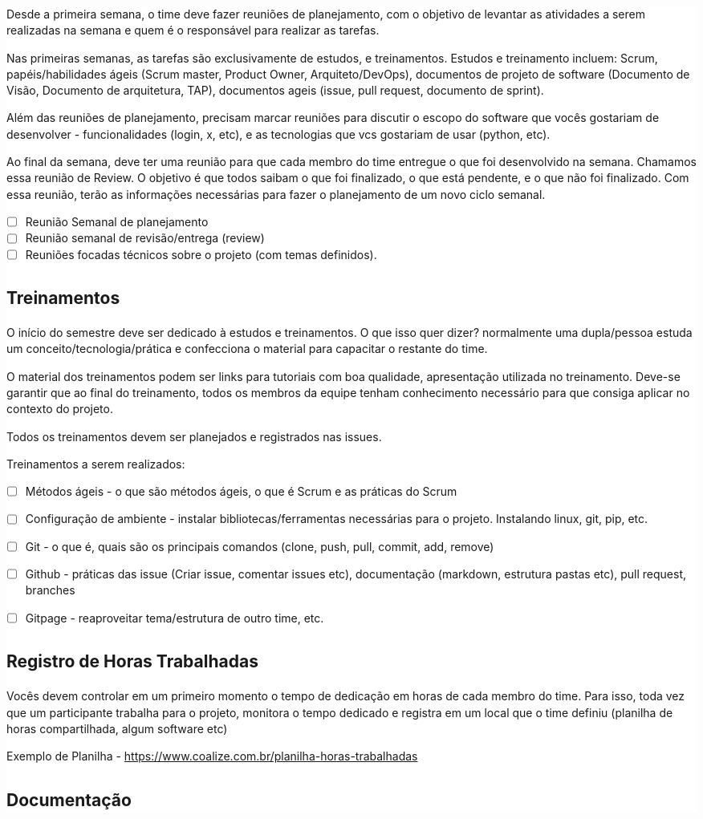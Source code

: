 Desde a primeira semana, o time deve fazer reuniões de planejamento, com o objetivo de levantar as atividades a serem realizadas na semana e quem é o responsável para realizar as tarefas. 

Nas primeiras semanas, as tarefas são exclusivamente de estudos, e treinamentos. Estudos e treinamento incluem:
Scrum, papéis/habilidades ágeis (Scrum master, Product Owner, Arquiteto/DevOps), documentos de projeto de software (Documento de Visão, Documento de arquitetura, TAP), documentos ageis (issue, pull request, documento de sprint).

Além das reuniões de planejamento, precisam marcar reuniões para discutir o escopo do software que vocês gostariam de desenvolver - funcionalidades (login, x, etc), e as tecnologias que vcs gostariam de usar (python, etc). 

Ao final da semana, deve ter uma reunião para que cada membro do time entregue o que foi desenvolvido na semana. Chamamos essa reunião de Review. O objetivo é que todos saibam o que foi finalizado, o que está pendente, e o que não foi finalizado. Com essa reunião, terão as informações necessárias para fazer o planejamento de um novo ciclo semanal.

- [ ] Reunião Semanal de planejamento
- [ ] Reunião semanal de revisão/entrega (review)
- [ ] Reuniões focadas técnicos sobre o projeto (com temas definidos).

## Treinamentos

O início do semestre deve ser dedicado à estudos e treinamentos. O que isso quer dizer? normalmente uma dupla/pessoa estuda um conceito/tecnologia/prática e confecciona o material para capacitar o restante do time. 

O material dos treinamentos podem ser links para tutoriais com boa qualidade, apresentação utilizada no treinamento. Deve-se garantir que ao final do treinamento, todos os membros da equipe tenham conhecimento necessário para que consiga aplicar no contexto do projeto.

Todos os treinamentos devem ser planejados e registrados nas issues.

Treinamentos a serem realizados:

- [ ] Métodos ágeis - o que são métodos ágeis, o que é Scrum e as práticas do Scrum
- [ ] Configuração de ambiente - instalar bibliotecas/ferramentas necessárias para o projeto. Instalando linux, git, pip, etc.
- [ ] Git - o que é, quais são os principais comandos (clone, push, pull, commit, add, remove)
- [ ] Github - práticas das issue (Criar issue, comentar issues etc), documentação (markdown, estrutura pastas etc), pull request, branches
- [ ] Gitpage - reaproveitar tema/estrutura de outro time, etc.


## Registro de Horas Trabalhadas

Vocês devem controlar em um primeiro momento o tempo de dedicação em horas de cada membro do time. Para isso, toda vez que um participante trabalha para o projeto, monitora o tempo dedicado e registra em um local que o time definiu (planilha de horas compartilhada, algum software etc)

Exemplo de Planilha - https://www.coalize.com.br/planilha-horas-trabalhadas

## Documentação
